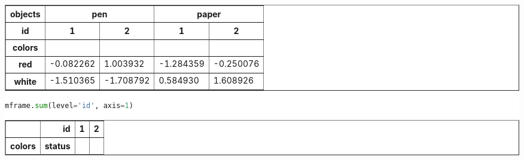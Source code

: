 
<div>
<table border="1" class="dataframe">
  <thead>
    <tr>
      <th>objects</th>
      <th colspan="2" halign="left">pen</th>
      <th colspan="2" halign="left">paper</th>
    </tr>
    <tr>
      <th>id</th>
      <th>1</th>
      <th>2</th>
      <th>1</th>
      <th>2</th>
    </tr>
    <tr>
      <th>colors</th>
      <th></th>
      <th></th>
      <th></th>
      <th></th>
    </tr>
  </thead>
  <tbody>
    <tr>
      <th>red</th>
      <td>-0.082262</td>
      <td>1.003932</td>
      <td>-1.284359</td>
      <td>-0.250076</td>
    </tr>
    <tr>
      <th>white</th>
      <td>-1.510365</td>
      <td>-1.708792</td>
      <td>0.584930</td>
      <td>1.608926</td>
    </tr>
  </tbody>
</table>
</div>




```python
mframe.sum(level='id', axis=1)
```




<div>
<table border="1" class="dataframe">
  <thead>
    <tr style="text-align: right;">
      <th></th>
      <th>id</th>
      <th>1</th>
      <th>2</th>
    </tr>
    <tr>
      <th>colors</th>
      <th>status</th>
      <th></th>
      <th></th>
    </tr>